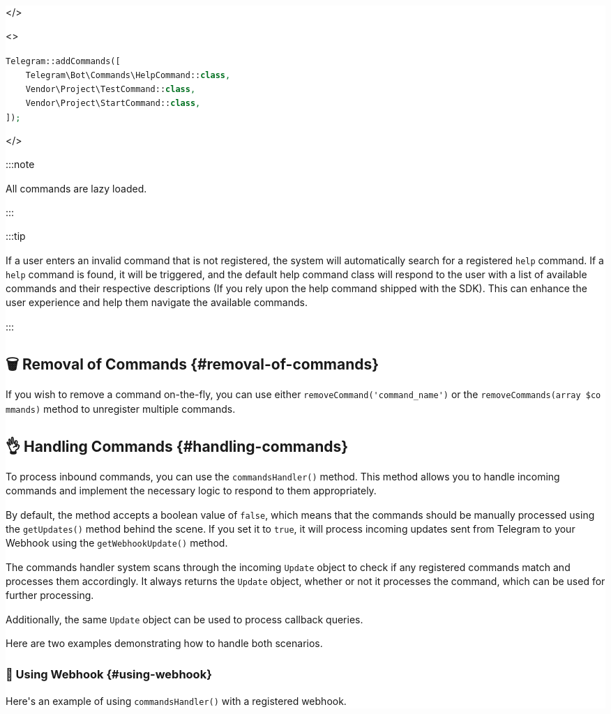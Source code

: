 </>

<>

```php
Telegram::addCommands([
    Telegram\Bot\Commands\HelpCommand::class,
    Vendor\Project\TestCommand::class,
    Vendor\Project\StartCommand::class,
]);
```

</>
</CodeTabs>

:::note

All commands are lazy loaded.

:::


:::tip

If a user enters an invalid command that is not registered, the system will automatically search for a registered `help` command. If a `help` command is found, it will be triggered, and the default help command class will respond to the user with a list of available commands and their respective descriptions (If you rely upon the help command shipped with the SDK). This can enhance the user experience and help them navigate the available commands.

:::

## 🗑️ Removal of Commands {#removal-of-commands}

If you wish to remove a command on-the-fly, you can use either `removeCommand('command_name')` or the `removeCommands(array $commands)` method to unregister multiple commands.

## 👌 Handling Commands {#handling-commands}

To process inbound commands, you can use the `commandsHandler()` method. This method allows you to handle incoming commands and implement the necessary logic to respond to them appropriately.

By default, the method accepts a boolean value of `false`, which means that the commands should be manually processed using the `getUpdates()` method behind the scene. If you set it to `true`, it will process incoming updates sent from Telegram to your Webhook using the `getWebhookUpdate()` method.

The commands handler system scans through the incoming `Update` object to check if any registered commands match and processes them accordingly. It always returns the `Update` object, whether or not it processes the command, which can be used for further processing.

Additionally, the same `Update` object can be used to process callback queries.

Here are two examples demonstrating how to handle both scenarios.

### 📡 Using Webhook {#using-webhook}

Here's an example of using `commandsHandler()` with a registered webhook.
